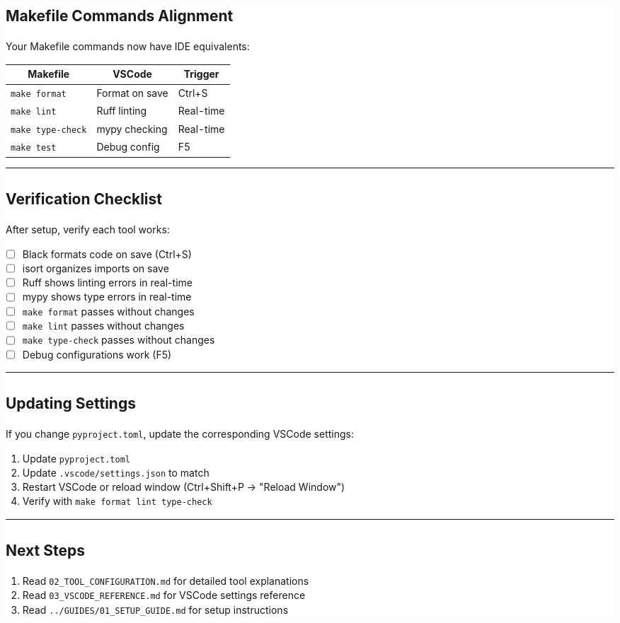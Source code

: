 ## Makefile Commands Alignment

Your Makefile commands now have IDE equivalents:

| Makefile | VSCode | Trigger |
|----------|--------|---------|
| `make format` | Format on save | Ctrl+S |
| `make lint` | Ruff linting | Real-time |
| `make type-check` | mypy checking | Real-time |
| `make test` | Debug config | F5 |

---

## Verification Checklist

After setup, verify each tool works:

- [ ] Black formats code on save (Ctrl+S)
- [ ] isort organizes imports on save
- [ ] Ruff shows linting errors in real-time
- [ ] mypy shows type errors in real-time
- [ ] `make format` passes without changes
- [ ] `make lint` passes without changes
- [ ] `make type-check` passes without changes
- [ ] Debug configurations work (F5)

---

## Updating Settings

If you change `pyproject.toml`, update the corresponding VSCode settings:

1. Update `pyproject.toml`
2. Update `.vscode/settings.json` to match
3. Restart VSCode or reload window (Ctrl+Shift+P → "Reload Window")
4. Verify with `make format lint type-check`

---

## Next Steps

1. Read `02_TOOL_CONFIGURATION.md` for detailed tool explanations
2. Read `03_VSCODE_REFERENCE.md` for VSCode settings reference
3. Read `../GUIDES/01_SETUP_GUIDE.md` for setup instructions


